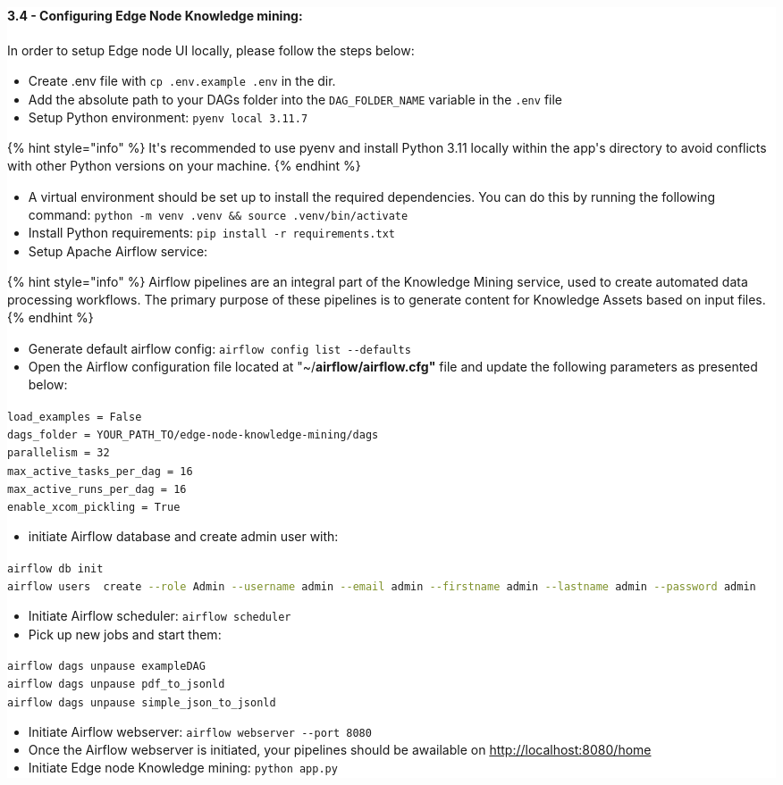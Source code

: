 #### **3.4 - Configuring Edge Node Knowledge mining:**

In order to setup Edge node UI locally, please follow the steps below:

* Create .env file with `cp .env.example .env` in the dir.
* Add the absolute path to your DAGs folder into the `DAG_FOLDER_NAME` variable in the `.env` file
* Setup Python environment: `pyenv local 3.11.7`

{% hint style="info" %}
It's recommended to use pyenv and install Python 3.11 locally within the app's directory to avoid conflicts with other Python versions on your machine.
{% endhint %}

* A virtual environment should be set up to install the required dependencies. You can do this by running the following command: `python -m venv .venv && source .venv/bin/activate`&#x20;
* Install Python requirements: `pip install -r requirements.txt`&#x20;
* Setup Apache Airflow service:&#x20;

{% hint style="info" %}
Airflow pipelines are an integral part of the Knowledge Mining service, used to create automated data processing workflows. The primary purpose of these pipelines is to generate content for Knowledge Assets based on input files.
{% endhint %}

* Generate default airflow config: `airflow config list --defaults`&#x20;
* Open the Airflow configuration file located at "\~/**airflow/airflow.cfg"** file and update the following parameters as presented below:

```bash
load_examples = False
dags_folder = YOUR_PATH_TO/edge-node-knowledge-mining/dags
parallelism = 32
max_active_tasks_per_dag = 16
max_active_runs_per_dag = 16
enable_xcom_pickling = True
```

* initiate Airflow database and create admin user with:

```bash
airflow db init
airflow users  create --role Admin --username admin --email admin --firstname admin --lastname admin --password admin
```

* Initiate Airflow scheduler: `airflow scheduler`&#x20;
* Pick up new jobs and start them:

```
airflow dags unpause exampleDAG
airflow dags unpause pdf_to_jsonld
airflow dags unpause simple_json_to_jsonld
```

* Initiate Airflow webserver: `airflow webserver --port 8080`&#x20;
* Once the Airflow webserver is initiated, your pipelines should be awailable on [http://localhost:8080/home](http://localhost:8080/home)&#x20;
* Initiate Edge node Knowledge mining: `python app.py`&#x20;
